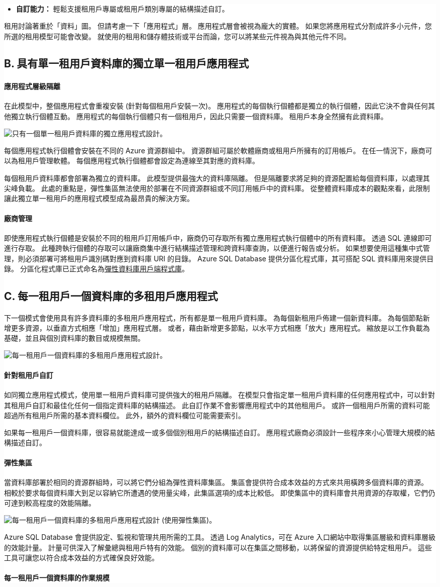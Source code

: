 - **自訂能力：**&nbsp;輕鬆支援租用戶專屬或租用戶類別專屬的結構描述自訂。

租用討論著重於「資料」圖。  但請考慮一下「應用程式」層。  應用程式層會被視為龐大的實體。  如果您將應用程式分割成許多小元件，您所選的租用模型可能會改變。  就使用的租用和儲存體技術或平台而論，您可以將某些元件視為與其他元件不同。

## <a name="b-standalone-single-tenant-app-with-single-tenant-database"></a>B. 具有單一租用戶資料庫的獨立單一租用戶應用程式

#### <a name="application-level-isolation"></a>應用程式層級隔離

在此模型中，整個應用程式會重複安裝 (針對每個租用戶安裝一次)。  應用程式的每個執行個體都是獨立的執行個體，因此它決不會與任何其他獨立執行個體互動。  應用程式的每個執行個體只有一個租用戶，因此只需要一個資料庫。  租用戶本身全然擁有此資料庫。

![只有一個單一租用戶資料庫的獨立應用程式設計。][image-standalone-app-st-db-111a]

每個應用程式執行個體會安裝在不同的 Azure 資源群組中。  資源群組可屬於軟體廠商或租用戶所擁有的訂用帳戶。  在任一情況下，廠商可以為租用戶管理軟體。  每個應用程式執行個體都會設定為連線至其對應的資料庫。

每個租用戶資料庫都會部署為獨立的資料庫。  此模型提供最強大的資料庫隔離。  但是隔離要求將足夠的資源配置給每個資料庫，以處理其尖峰負載。  此處的重點是，彈性集區無法使用於部署在不同資源群組或不同訂用帳戶中的資料庫。  從整體資料庫成本的觀點來看，此限制讓此獨立單一租用戶的應用程式模型成為最昂貴的解決方案。

#### <a name="vendor-management"></a>廠商管理

即使應用程式執行個體是安裝於不同的租用戶訂用帳戶中，廠商仍可存取所有獨立應用程式執行個體中的所有資料庫。  透過 SQL 連線即可進行存取。  此種跨執行個體的存取可以讓廠商集中進行結構描述管理和跨資料庫查詢，以便進行報告或分析。  如果想要使用這種集中式管理，則必須部署可將租用戶識別碼對應到資料庫 URI 的目錄。  Azure SQL Database 提供分區化程式庫，其可搭配 SQL 資料庫用來提供目錄。  分區化程式庫已正式命名為[彈性資料庫用戶端程式庫][docu-elastic-db-client-library-536r]。

## <a name="c-multi-tenant-app-with-database-per-tenant"></a>C. 每一租用戶一個資料庫的多租用戶應用程式

下一個模式會使用具有許多資料庫的多租用戶應用程式，所有都是單一租用戶資料庫。  為每個新租用戶佈建一個新資料庫。  為每個節點新增更多資源，以垂直方式相應「增加」應用程式層。  或者，藉由新增更多節點，以水平方式相應「放大」應用程式。  縮放是以工作負載為基礎，並且與個別資料庫的數目或規模無關。

![每一租用戶一個資料庫的多租用戶應用程式設計。][image-mt-app-db-per-tenant-132d]

#### <a name="customize-for-a-tenant"></a>針對租用戶自訂

如同獨立應用程式模式，使用單一租用戶資料庫可提供強大的租用戶隔離。  在模型只會指定單一租用戶資料庫的任何應用程式中，可以針對其租用戶自訂和最佳化任何一個指定資料庫的結構描述。  此自訂作業不會影響應用程式中的其他租用戶。 或許一個租用戶所需的資料可能超過所有租用戶所需的基本資料欄位。  此外，額外的資料欄位可能需要索引。

如果每一租用戶一個資料庫，很容易就能達成一或多個個別租用戶的結構描述自訂。  應用程式廠商必須設計一些程序來小心管理大規模的結構描述自訂。

#### <a name="elastic-pools"></a>彈性集區

當資料庫部署於相同的資源群組時，可以將它們分組為彈性資料庫集區。  集區會提供符合成本效益的方式來共用橫跨多個資料庫的資源。  相較於要求每個資料庫大到足以容納它所遭遇的使用量尖峰，此集區選項的成本比較低。  即使集區中的資料庫會共用資源的存取權，它們仍可達到較高程度的效能隔離。

![每一租用戶一個資料庫的多租用戶應用程式設計 (使用彈性集區)。][image-mt-app-db-per-tenant-pool-153p]

Azure SQL Database 會提供設定、監視和管理共用所需的工具。  透過 Log Analytics，可在 Azure 入口網站中取得集區層級和資料庫層級的效能計量。  計量可供深入了解彙總與租用戶特有的效能。  個別的資料庫可以在集區之間移動，以將保留的資源提供給特定租用戶。  這些工具可讓您以符合成本效益的方式確保良好效能。

#### <a name="operations-scale-for-database-per-tenant"></a>每一租用戶一個資料庫的作業規模


[http-visual-studio-devops-485m]: https://www.visualstudio.com/devops/
[docu-sql-svr-db-row-level-security-947w]: https://docs.microsoft.com/sql/relational-databases/security/row-level-security
[docu-elastic-db-client-library-536r]: sql-database-elastic-database-client-library.md
[docu-sql-db-saas-tutorial-deploy-wingtip-db-per-tenant-496y]: sql-database-saas-tutorial.md
[docu-sql-db-automatic-tuning-771a]: sql-database-automatic-tuning.md
[docu-saas-tenancy-welcome-wingtip-tickets-app-384w]: saas-tenancy-welcome-wingtip-tickets-app.md
[image-standalone-app-st-db-111a]: media/saas-tenancy-app-design-patterns/saas-standalone-app-single-tenant-database-11.png "只有一個單一租用戶資料庫的獨立應用程式設計。"
[image-mt-app-db-per-tenant-132d]: media/saas-tenancy-app-design-patterns/saas-multi-tenant-app-database-per-tenant-13.png "每一租用戶一個資料庫的多租用戶應用程式設計。"
[image-mt-app-db-per-tenant-pool-153p]: media/saas-tenancy-app-design-patterns/saas-multi-tenant-app-database-per-tenant-pool-15.png "每一租用戶一個資料庫的多租用戶應用程式設計 (使用彈性集區)。"
[image-mt-app-sharded-mt-db-174s]: media/saas-tenancy-app-design-patterns/saas-multi-tenant-app-sharded-multi-tenant-databases-17.png "具有分區化多租用戶資料庫的多租用戶應用程式設計。"